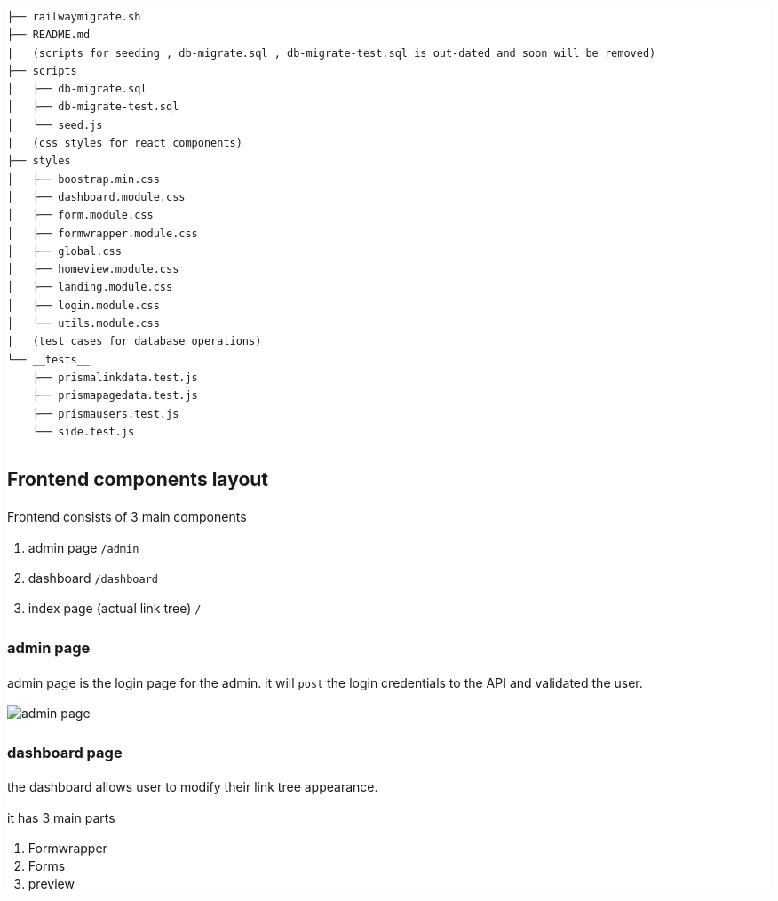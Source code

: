 ```
├── railwaymigrate.sh
├── README.md
|   (scripts for seeding , db-migrate.sql , db-migrate-test.sql is out-dated and soon will be removed)
├── scripts
│   ├── db-migrate.sql
│   ├── db-migrate-test.sql
│   └── seed.js
|   (css styles for react components)
├── styles
│   ├── boostrap.min.css
│   ├── dashboard.module.css
│   ├── form.module.css
│   ├── formwrapper.module.css
│   ├── global.css
│   ├── homeview.module.css
│   ├── landing.module.css
│   ├── login.module.css
│   └── utils.module.css
|   (test cases for database operations)
└── __tests__
    ├── prismalinkdata.test.js
    ├── prismapagedata.test.js
    ├── prismausers.test.js
    └── side.test.js
```

## Frontend components layout

Frontend consists of 3 main components

1. admin page `/admin`

2. dashboard `/dashboard`

3. index page (actual link tree) `/`

### admin page

admin page is the login page for the admin. it will `post` the login credentials to the API and validated the user.

![admin page](https://res.cloudinary.com/dijjqfsto/image/upload/v1632202406/linkin/Screenshot_2021-09-20_at_15-52-18_Admin_Login_slb6lo.png)

### dashboard page

the dashboard allows user to modify their link tree appearance.

it has 3 main parts

1. Formwrapper
2. Forms
3. preview

